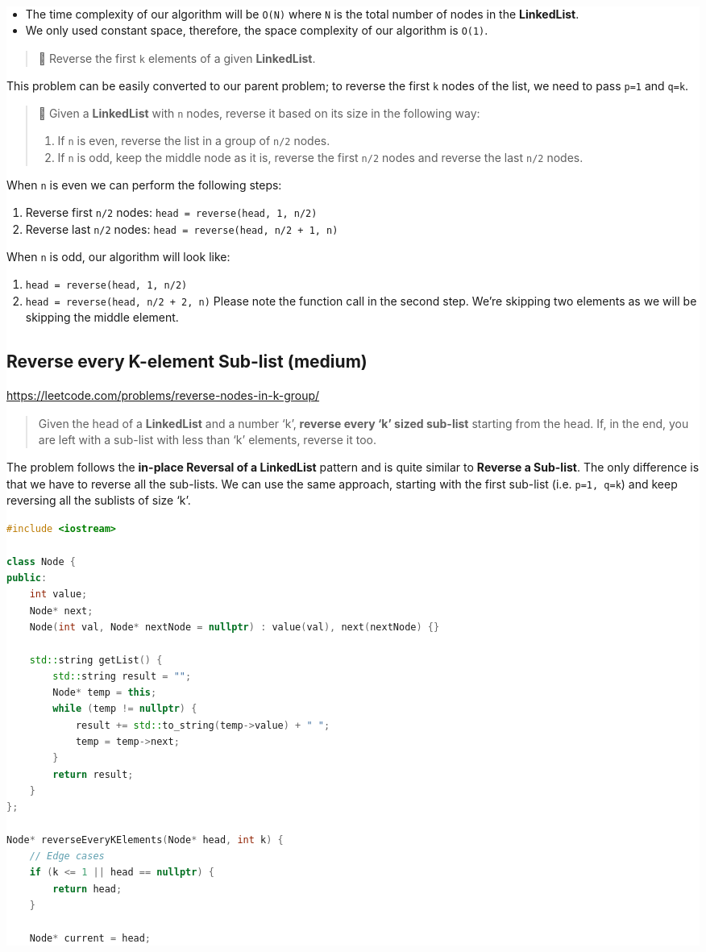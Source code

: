 
-   The time complexity of our algorithm will be `O(N)` where `N` is the total number of nodes in the <b>LinkedList</b>.
-   We only used constant space, therefore, the space complexity of our algorithm is `O(1)`.

> 🌟 Reverse the first `k` elements of a given <b>LinkedList</b>.

This problem can be easily converted to our parent problem; to reverse the first `k` nodes of the list, we need to pass `p=1` and `q=k`.

> 🌟 Given a <b>LinkedList</b> with `n` nodes, reverse it based on its size in the following way:
>
> 1. If `n` is even, reverse the list in a group of `n/2` nodes.
> 2. If `n` is odd, keep the middle node as it is, reverse the first `n/2` nodes and reverse the last `n/2` nodes.

When `n` is even we can perform the following steps:

1. Reverse first `n/2` nodes: `head = reverse(head, 1, n/2)`
2. Reverse last `n/2` nodes: `head = reverse(head, n/2 + 1, n)`

When `n` is odd, our algorithm will look like:

1. `head = reverse(head, 1, n/2)`
2. `head = reverse(head, n/2 + 2, n)`
   Please note the function call in the second step. We’re skipping two elements as we will be skipping the middle element.

## Reverse every K-element Sub-list (medium)

https://leetcode.com/problems/reverse-nodes-in-k-group/

> Given the head of a <b>LinkedList</b> and a number ‘k’, <b>reverse every ‘k’ sized sub-list</b> starting from the head.
> If, in the end, you are left with a sub-list with less than ‘k’ elements, reverse it too.

The problem follows the <b></i>in-place</i> Reversal of a LinkedList</b> pattern and is quite similar to <b>Reverse a Sub-list</b>. The only difference is that we have to reverse all the sub-lists. We can use the same approach, starting with the first sub-list (i.e. `p=1, q=k`) and keep reversing all the sublists of size ‘k’.

```cpp
#include <iostream>

class Node {
public:
    int value;
    Node* next;
    Node(int val, Node* nextNode = nullptr) : value(val), next(nextNode) {}

    std::string getList() {
        std::string result = "";
        Node* temp = this;
        while (temp != nullptr) {
            result += std::to_string(temp->value) + " ";
            temp = temp->next;
        }
        return result;
    }
};

Node* reverseEveryKElements(Node* head, int k) {
    // Edge cases
    if (k <= 1 || head == nullptr) {
        return head;
    }

    Node* current = head;
```